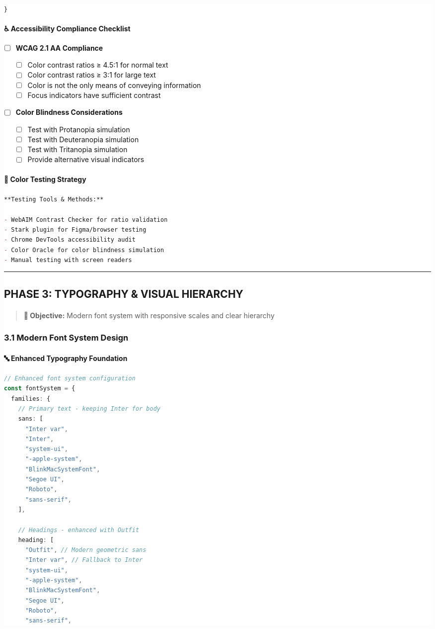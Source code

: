 ```css
}
```

#### ♿ **Accessibility Compliance Checklist**

- [ ] **WCAG 2.1 AA Compliance**

  - [ ] Color contrast ratios ≥ 4.5:1 for normal text
  - [ ] Color contrast ratios ≥ 3:1 for large text
  - [ ] Color is not the only means of conveying information
  - [ ] Focus indicators have sufficient contrast

- [ ] **Color Blindness Considerations**
  - [ ] Test with Protanopia simulation
  - [ ] Test with Deuteranopia simulation
  - [ ] Test with Tritanopia simulation
  - [ ] Provide alternative visual indicators

#### 🧪 **Color Testing Strategy**

```markdown
**Testing Tools & Methods:**

- WebAIM Contrast Checker for ratio validation
- Stark plugin for Figma/browser testing
- Chrome DevTools accessibility audit
- Color Oracle for color blindness simulation
- Manual testing with screen readers
```

---

## PHASE 3: TYPOGRAPHY & VISUAL HIERARCHY

> **🎯 Objective:** Modern font system with responsive scales and clear hierarchy

### 3.1 Modern Font System Design

#### 🔤 **Enhanced Typography Foundation**

```typescript
// Enhanced font system configuration
const fontSystem = {
  families: {
    // Primary text - keeping Inter for body
    sans: [
      "Inter var",
      "Inter",
      "system-ui",
      "-apple-system",
      "BlinkMacSystemFont",
      "Segoe UI",
      "Roboto",
      "sans-serif",
    ],

    // Headings - enhanced with Outfit
    heading: [
      "Outfit", // Modern geometric sans
      "Inter var", // Fallback to Inter
      "system-ui",
      "-apple-system",
      "BlinkMacSystemFont",
      "Segoe UI",
      "Roboto",
      "sans-serif",
```